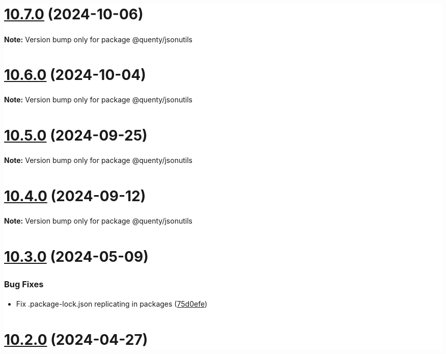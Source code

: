 # [10.7.0](https://github.com/Quenty/NevermoreEngine/compare/@quenty/jsonutils@10.6.0...@quenty/jsonutils@10.7.0) (2024-10-06)

**Note:** Version bump only for package @quenty/jsonutils





# [10.6.0](https://github.com/Quenty/NevermoreEngine/compare/@quenty/jsonutils@10.5.0...@quenty/jsonutils@10.6.0) (2024-10-04)

**Note:** Version bump only for package @quenty/jsonutils





# [10.5.0](https://github.com/Quenty/NevermoreEngine/compare/@quenty/jsonutils@10.4.0...@quenty/jsonutils@10.5.0) (2024-09-25)

**Note:** Version bump only for package @quenty/jsonutils





# [10.4.0](https://github.com/Quenty/NevermoreEngine/compare/@quenty/jsonutils@10.3.0...@quenty/jsonutils@10.4.0) (2024-09-12)

**Note:** Version bump only for package @quenty/jsonutils





# [10.3.0](https://github.com/Quenty/NevermoreEngine/compare/@quenty/jsonutils@10.2.0...@quenty/jsonutils@10.3.0) (2024-05-09)


### Bug Fixes

* Fix .package-lock.json replicating in packages ([75d0efe](https://github.com/Quenty/NevermoreEngine/commit/75d0efeef239f221d93352af71a5b3e930ec23c5))





# [10.2.0](https://github.com/Quenty/NevermoreEngine/compare/@quenty/jsonutils@10.1.0...@quenty/jsonutils@10.2.0) (2024-04-27)
